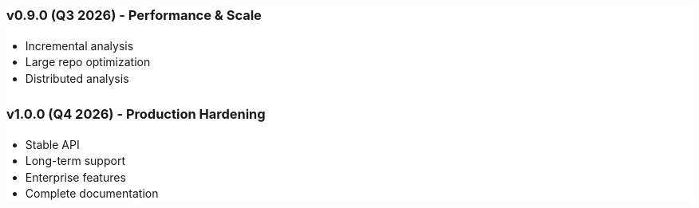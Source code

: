 ### v0.9.0 (Q3 2026) - Performance & Scale
- Incremental analysis
- Large repo optimization
- Distributed analysis

### v1.0.0 (Q4 2026) - Production Hardening
- Stable API
- Long-term support
- Enterprise features
- Complete documentation
